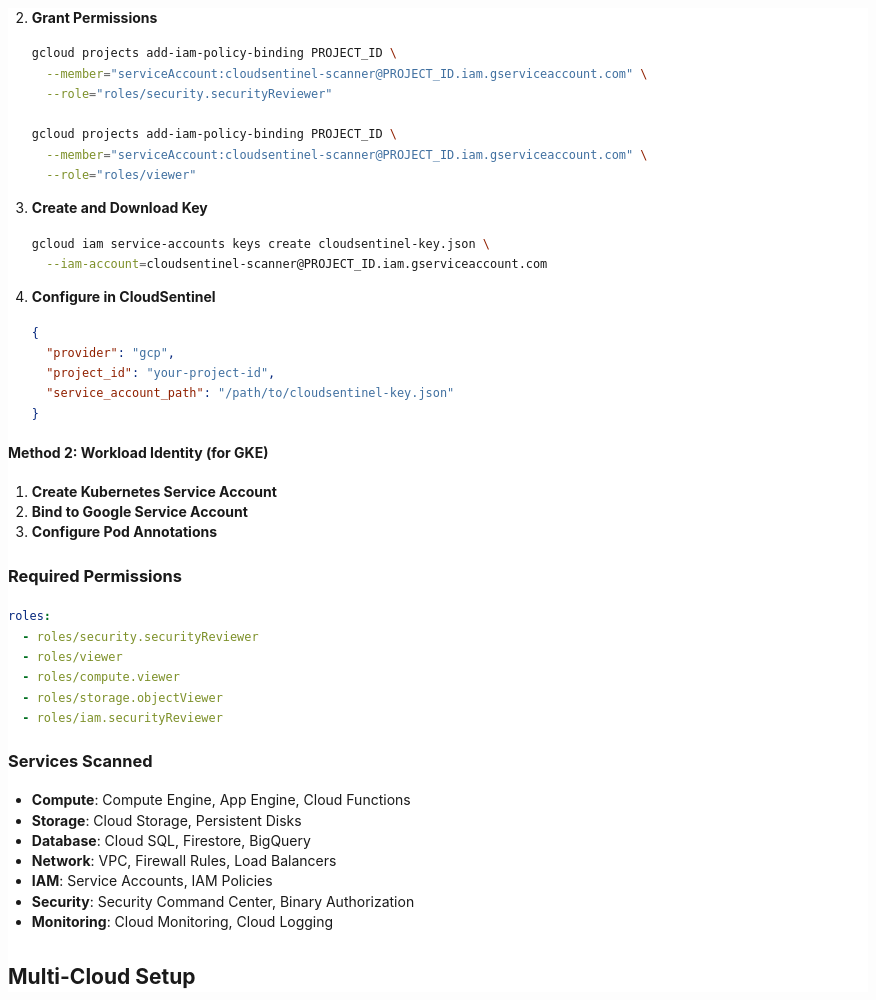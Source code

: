 2. **Grant Permissions**
   ```bash
   gcloud projects add-iam-policy-binding PROJECT_ID \
     --member="serviceAccount:cloudsentinel-scanner@PROJECT_ID.iam.gserviceaccount.com" \
     --role="roles/security.securityReviewer"
   
   gcloud projects add-iam-policy-binding PROJECT_ID \
     --member="serviceAccount:cloudsentinel-scanner@PROJECT_ID.iam.gserviceaccount.com" \
     --role="roles/viewer"
   ```

3. **Create and Download Key**
   ```bash
   gcloud iam service-accounts keys create cloudsentinel-key.json \
     --iam-account=cloudsentinel-scanner@PROJECT_ID.iam.gserviceaccount.com
   ```

4. **Configure in CloudSentinel**
   ```json
   {
     "provider": "gcp",
     "project_id": "your-project-id",
     "service_account_path": "/path/to/cloudsentinel-key.json"
   }
   ```

#### Method 2: Workload Identity (for GKE)

1. **Create Kubernetes Service Account**
2. **Bind to Google Service Account**
3. **Configure Pod Annotations**

### Required Permissions

```yaml
roles:
  - roles/security.securityReviewer
  - roles/viewer
  - roles/compute.viewer
  - roles/storage.objectViewer
  - roles/iam.securityReviewer
```

### Services Scanned

- **Compute**: Compute Engine, App Engine, Cloud Functions
- **Storage**: Cloud Storage, Persistent Disks
- **Database**: Cloud SQL, Firestore, BigQuery
- **Network**: VPC, Firewall Rules, Load Balancers
- **IAM**: Service Accounts, IAM Policies
- **Security**: Security Command Center, Binary Authorization
- **Monitoring**: Cloud Monitoring, Cloud Logging

## Multi-Cloud Setup
